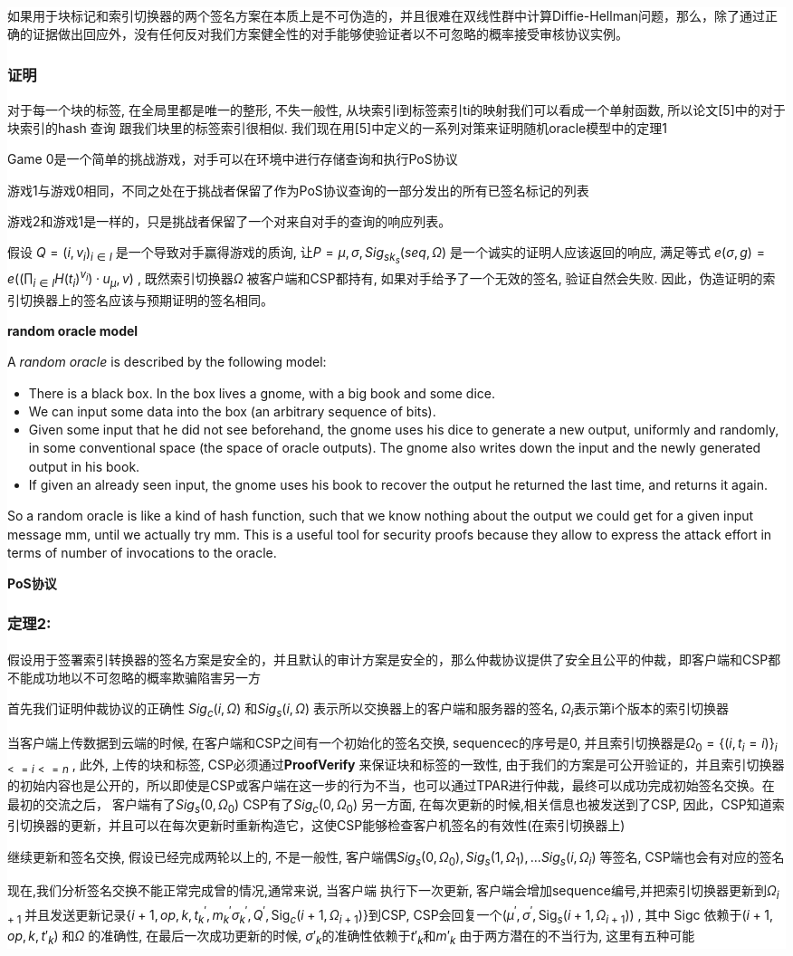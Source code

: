 如果用于块标记和索引切换器的两个签名方案在本质上是不可伪造的，并且很难在双线性群中计算Diffie-Hellman问题，那么，除了通过正确的证据做出回应外，没有任何反对我们方案健全性的对手能够使验证者以不可忽略的概率接受审核协议实例。

### 证明

对于每一个块的标签, 在全局里都是唯一的整形, 不失一般性, 从块索引i到标签索引ti的映射我们可以看成一个单射函数, 所以论文[5]中的对于块索引的hash 查询 跟我们块里的标签索引很相似. 我们现在用[5]中定义的一系列对策来证明随机oracle模型中的定理1 

 Game 0是一个简单的挑战游戏，对手可以在环境中进行存储查询和执行PoS协议 

 游戏1与游戏0相同，不同之处在于挑战者保留了作为PoS协议查询的一部分发出的所有已签名标记的列表 

 游戏2和游戏1是一样的，只是挑战者保留了一个对来自对手的查询的响应列表。 



假设 $Q = (i, v_i)_{i∈I}$ 是一个导致对手赢得游戏的质询, 让$P = {μ, σ, Sig_{sk_s}}(seq, Ω)$ 是一个诚实的证明人应该返回的响应, 满足等式 $e(\sigma, g)=e\left(\left(\prod_{i \in I} H\left(t_{i}\right)^{v_{i}}\right)\right.·u_μ, v)$ , 既然索引切换器$Ω$ 被客户端和CSP都持有, 如果对手给予了一个无效的签名, 验证自然会失败.   因此，伪造证明的索引切换器上的签名应该与预期证明的签名相同。 

**random oracle model** 

A *random oracle* is described by the following model:

- There is a black box. In the box lives a gnome, with a big book and some dice.
- We can input some data into the box (an arbitrary sequence of bits).
- Given some input that he did not see beforehand, the gnome uses his dice to generate a new output, uniformly and randomly, in some conventional space (the space of oracle outputs). The gnome also writes down the input and the newly generated output in his book.
- If given an already seen input, the gnome uses his book to recover the output he returned the last time, and returns it again.

So a random oracle is like a kind of hash function, such that we know nothing about the output we could get for a given input message mm, until we actually try mm. This is a useful tool for security proofs because they allow to express the attack effort in terms of number of invocations to the oracle.



**PoS协议**



### 定理2:

 假设用于签署索引转换器的签名方案是安全的，并且默认的审计方案是安全的，那么仲裁协议提供了安全且公平的仲裁，即客户端和CSP都不能成功地以不可忽略的概率欺骗陷害另一方 

首先我们证明仲裁协议的正确性 $Sig_c(i, Ω)$ 和$Sig_s(i, Ω)$ 表示所以交换器上的客户端和服务器的签名, $Ω_i$表示第i个版本的索引切换器

当客户端上传数据到云端的时候, 在客户端和CSP之间有一个初始化的签名交换, sequencec的序号是0, 并且索引切换器是$Ω_0 = \left\{(i, t_i = i)\right\}_{i<=i<=n}$ ,  此外, 上传的块和标签, CSP必须通过**ProofVerify** 来保证块和标签的一致性, 由于我们的方案是可公开验证的，并且索引切换器的初始内容也是公开的，所以即使是CSP或客户端在这一步的行为不当，也可以通过TPAR进行仲裁，最终可以成功完成初始签名交换。在最初的交流之后， 客户端有了$Sig_s(0,Ω_0)$ CSP有了$Sig_c(0,Ω_0)$ 另一方面, 在每次更新的时候,相关信息也被发送到了CSP,  因此，CSP知道索引切换器的更新，并且可以在每次更新时重新构造它，这使CSP能够检查客户机签名的有效性(在索引切换器上) 



继续更新和签名交换, 假设已经完成两轮以上的, 不是一般性, 客户端偶$Sig_s(0, Ω_0), Sig_s(1,Ω_1),...Sig_s(i,Ω_i)$ 等签名, CSP端也会有对应的签名

现在,我们分析签名交换不能正常完成曾的情况,通常来说, 当客户端 执行下一次更新, 客户端会增加sequence编号,并把索引切换器更新到$Ω_{i+1}$ 并且发送更新记录$\left\{i+1, o p, k, t_{k}^{\prime}, m_{k}^{\prime}\right.\left.\sigma_{k}^{\prime}, Q^{\prime}, \operatorname{Sig}_{c}\left(i+1, \Omega_{i+1}\right)\right\}$到CSP, CSP会回复一个$\left(\mu^{\prime}, \sigma^{\prime}, \operatorname{Sig}_{s}\left(i+1, \Omega_{i+1}\right)\right)$ , 其中 Sigc 依赖于$(i+1, op, k, t'_k)$ 和$Ω$ 的准确性, 在最后一次成功更新的时候, $σ'_k$的准确性依赖于$t'_k$和$m'_k$ 由于两方潜在的不当行为, 这里有五种可能
